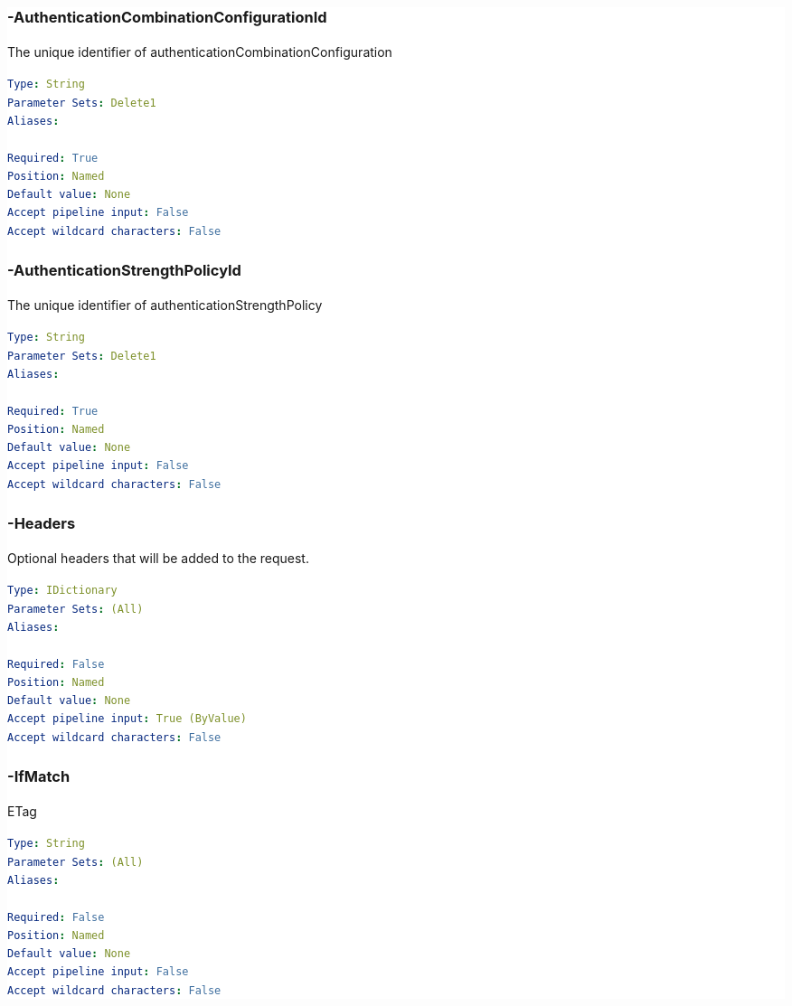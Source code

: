 ### -AuthenticationCombinationConfigurationId
The unique identifier of authenticationCombinationConfiguration

```yaml
Type: String
Parameter Sets: Delete1
Aliases:

Required: True
Position: Named
Default value: None
Accept pipeline input: False
Accept wildcard characters: False
```

### -AuthenticationStrengthPolicyId
The unique identifier of authenticationStrengthPolicy

```yaml
Type: String
Parameter Sets: Delete1
Aliases:

Required: True
Position: Named
Default value: None
Accept pipeline input: False
Accept wildcard characters: False
```

### -Headers
Optional headers that will be added to the request.

```yaml
Type: IDictionary
Parameter Sets: (All)
Aliases:

Required: False
Position: Named
Default value: None
Accept pipeline input: True (ByValue)
Accept wildcard characters: False
```

### -IfMatch
ETag

```yaml
Type: String
Parameter Sets: (All)
Aliases:

Required: False
Position: Named
Default value: None
Accept pipeline input: False
Accept wildcard characters: False
```
